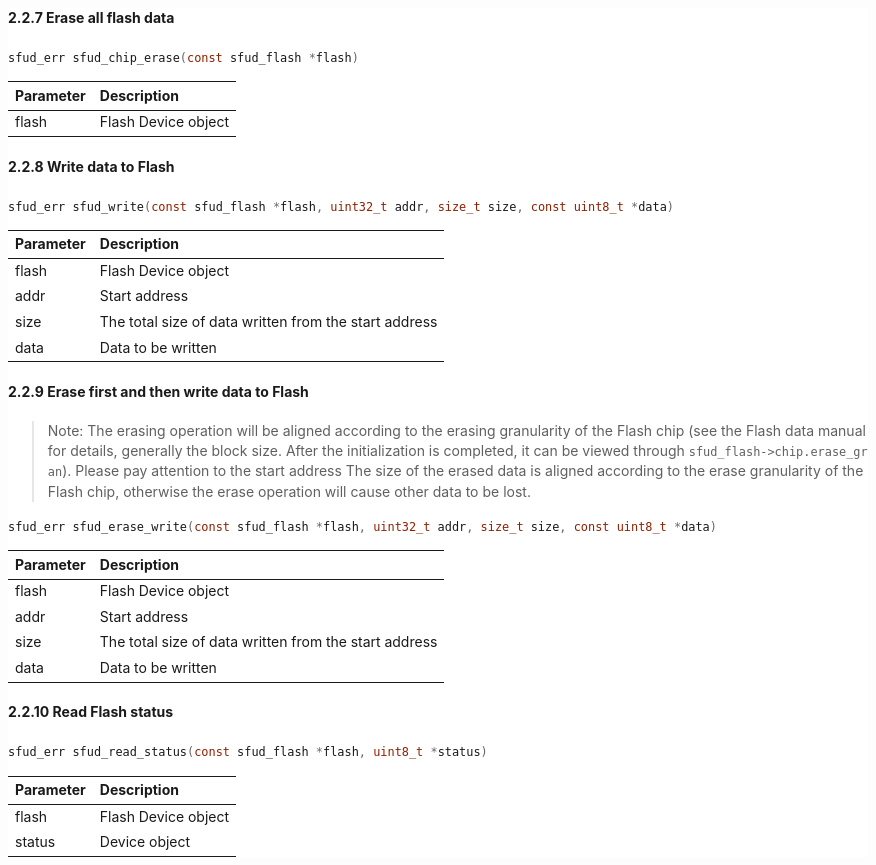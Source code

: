 #### 2.2.7 Erase all flash data

```C
sfud_err sfud_chip_erase(const sfud_flash *flash)
```

|Parameter                               |Description|
|:-----                                  |:----|
|flash                                   |Flash Device object|

#### 2.2.8 Write data to Flash

```C
sfud_err sfud_write(const sfud_flash *flash, uint32_t addr, size_t size, const uint8_t *data)
```

|Parameter                               |Description|
|:-----                                  |:----|
|flash                                   |Flash Device object|
|addr                                    |Start address|
|size                                    |The total size of data written from the start address|
|data                                    |Data to be written|

#### 2.2.9 Erase first and then write data to Flash

> Note: The erasing operation will be aligned according to the erasing granularity of the Flash chip (see the Flash data manual for details, generally the block size. After the initialization is completed, it can be viewed through `sfud_flash->chip.erase_gran`). Please pay attention to the start address The size of the erased data is aligned according to the erase granularity of the Flash chip, otherwise the erase operation will cause other data to be lost.

```C
sfud_err sfud_erase_write(const sfud_flash *flash, uint32_t addr, size_t size, const uint8_t *data)
```
|Parameter                               |Description|
|:-----                                  |:----|
|flash                                   |Flash Device object|
|addr                                    |Start address|
|size                                    |The total size of data written from the start address|
|data                                    |Data to be written|

#### 2.2.10 Read Flash status

```C
sfud_err sfud_read_status(const sfud_flash *flash, uint8_t *status)
```

|Parameter                               |Description|
|:-----                                  |:----|
|flash                                   |Flash Device object|
|status                                  |Device object|
